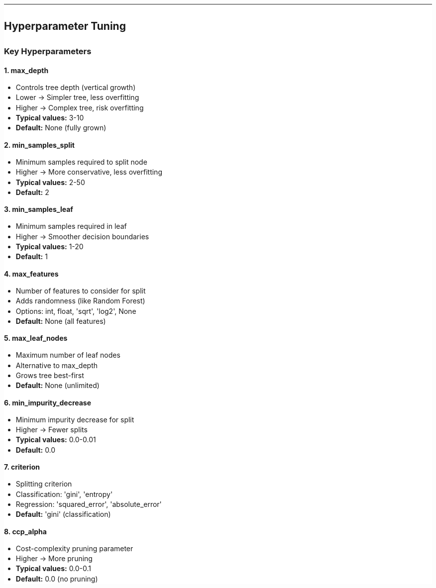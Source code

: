 ```python
```

---

## Hyperparameter Tuning

### Key Hyperparameters

**1. max_depth**
- Controls tree depth (vertical growth)
- Lower → Simpler tree, less overfitting
- Higher → Complex tree, risk overfitting
- **Typical values:** 3-10
- **Default:** None (fully grown)

**2. min_samples_split**
- Minimum samples required to split node
- Higher → More conservative, less overfitting
- **Typical values:** 2-50
- **Default:** 2

**3. min_samples_leaf**
- Minimum samples required in leaf
- Higher → Smoother decision boundaries
- **Typical values:** 1-20
- **Default:** 1

**4. max_features**
- Number of features to consider for split
- Adds randomness (like Random Forest)
- Options: int, float, 'sqrt', 'log2', None
- **Default:** None (all features)

**5. max_leaf_nodes**
- Maximum number of leaf nodes
- Alternative to max_depth
- Grows tree best-first
- **Default:** None (unlimited)

**6. min_impurity_decrease**
- Minimum impurity decrease for split
- Higher → Fewer splits
- **Typical values:** 0.0-0.01
- **Default:** 0.0

**7. criterion**
- Splitting criterion
- Classification: 'gini', 'entropy'
- Regression: 'squared_error', 'absolute_error'
- **Default:** 'gini' (classification)

**8. ccp_alpha**
- Cost-complexity pruning parameter
- Higher → More pruning
- **Typical values:** 0.0-0.1
- **Default:** 0.0 (no pruning)
